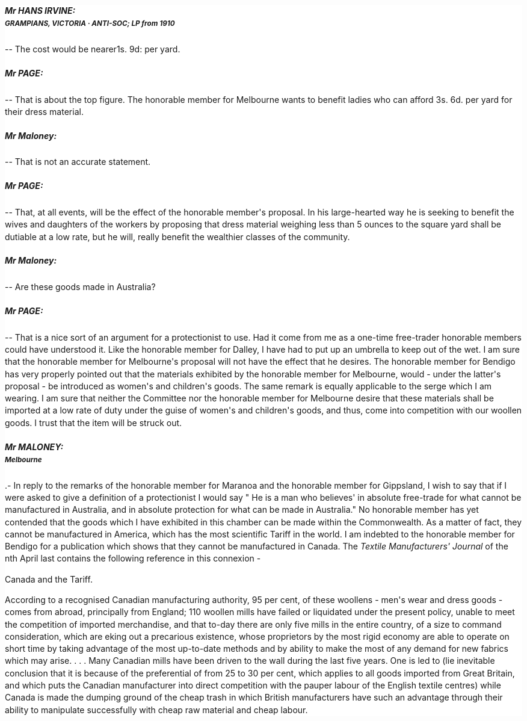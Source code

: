 ##### Mr HANS IRVINE:<br><small class="text-muted">GRAMPIANS, VICTORIA &middot; ANTI-SOC; LP from 1910</small>

--  The cost would be nearer1s. 9d: per yard. 

##### Mr PAGE:

-- That is about the top figure. The honorable member for Melbourne wants to benefit ladies who can afford 3s. 6d. per yard for their dress material. 

##### Mr Maloney:

--  That is not an accurate statement. 

##### Mr PAGE:

-- That, at all events, will be the effect of the honorable member's proposal. In his large-hearted way he is seeking to benefit the wives and daughters of the workers by proposing that dress material weighing less than 5 ounces to the square yard shall be dutiable at a low rate, but he will, really benefit the wealthier classes of the community. 

##### Mr Maloney:

--  Are these goods made in Australia? 

##### Mr PAGE:

-- That is a nice sort of an argument for a protectionist to use. Had it come from me as a one-time free-trader honorable members could have understood it. Like the honorable member for Dalley, I have had to put up an umbrella to keep out of the wet. I am sure that the honorable member for Melbourne's proposal will not have the effect that he desires. The honorable member for Bendigo has very properly pointed out that the materials exhibited by the honorable member for Melbourne, would - under the latter's proposal - be introduced as women's and children's goods. The same remark is equally applicable to the serge which I am wearing. I am sure that neither the Committee nor the honorable member for Melbourne desire that these materials shall be imported at a low rate of duty under the guise of women's and children's goods, and thus, come into competition with our woollen goods. I trust that the item will be struck out. 

##### Mr MALONEY:<br><small class="text-muted">Melbourne</small>

.- In reply to the remarks of the honorable member for Maranoa and the honorable member for Gippsland, I wish to say that if I were asked to give a definition of a protectionist I would say " He is a man who believes' in absolute free-trade for what cannot be manufactured in Australia, and in absolute protection for what can be made in Australia." No honorable member has yet contended that the goods which I have exhibited in this chamber can be made within the Commonwealth.  As a matter of fact, they cannot be manufactured in America, which has the most scientific Tariff in the world. I am indebted to the honorable member for Bendigo for a publication which shows that they cannot be manufactured in Canada. The  *Textile Manufacturers' Journal*  of the nth April last contains the following reference in this connexion - 

Canada and the Tariff. 

According to a recognised Canadian manufacturing authority, 95 per cent, of these woollens - men's wear and dress goods - comes from abroad, principally from England; 110 woollen mills have failed or liquidated under the present policy, unable to meet the competition of imported merchandise, and that to-day there are only five mills in the entire country, of a size to  command  consideration, which are eking out a precarious existence, whose proprietors by the most rigid economy are able to operate on short time by taking advantage of the most up-to-date methods and by ability to make the most of any demand for new fabrics which may arise. . . . Many Canadian mills have been driven to the wall during the last five years. One is led to (lie inevitable conclusion that it is because of the preferential of from 25 to 30 per cent, which applies to all goods imported from Great Britain, and which puts the Canadian manufacturer into direct competition with the pauper labour of the English textile centres) while Canada is made the dumping ground of the cheap trash in which British manufacturers have such an advantage through their ability to manipulate successfully with cheap raw material and cheap labour. 
